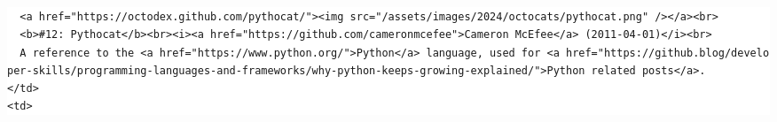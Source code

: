       <a href="https://octodex.github.com/pythocat/"><img src="/assets/images/2024/octocats/pythocat.png" /></a><br>
      <b>#12: Pythocat</b><br><i><a href="https://github.com/cameronmcefee">Cameron McEfee</a> (2011-04-01)</i><br>
      A reference to the <a href="https://www.python.org/">Python</a> language, used for <a href="https://github.blog/developer-skills/programming-languages-and-frameworks/why-python-keeps-growing-explained/">Python related posts</a>.
    </td>
    <td>